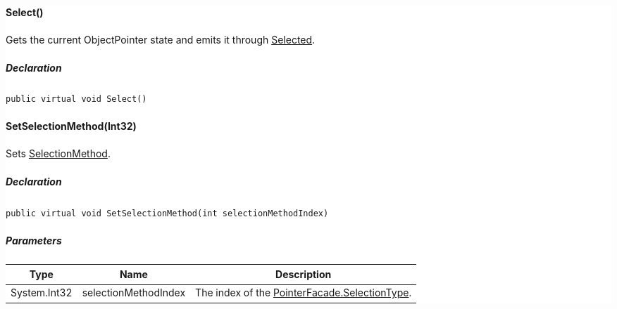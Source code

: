 #### Select()

Gets the current ObjectPointer state and emits it through [Selected].

##### Declaration

```
public virtual void Select()
```

#### SetSelectionMethod(Int32)

Sets [SelectionMethod].

##### Declaration

```
public virtual void SetSelectionMethod(int selectionMethodIndex)
```

##### Parameters

| Type | Name | Description |
| --- | --- | --- |
| System.Int32 | selectionMethodIndex | The index of the [PointerFacade.SelectionType]. |

[Tilia.Indicators.ObjectPointers]: README.md
[PointerConfigurator]: PointerConfigurator.md
[ActivationAction]: PointerFacade.md#ActivationAction
[FollowSource]: PointerFacade.md#FollowSource
[RaycastRules]: PointerFacade.md#RaycastRules
[SelectionAction]: PointerFacade.md#SelectionAction
[TargetPointValidity]: PointerFacade.md#TargetPointValidity
[TargetValidity]: PointerFacade.md#TargetValidity
[ActivationAction]: PointerFacade.md#ActivationAction
[CursorLockThreshold]: PointerFacade.md#CursorLockThreshold
[FollowSource]: PointerFacade.md#FollowSource
[RaycastRules]: PointerFacade.md#RaycastRules
[SelectionAction]: PointerFacade.md#SelectionAction
[SelectionMethod]: PointerFacade.md#SelectionMethod
[TargetPointValidity]: PointerFacade.md#TargetPointValidity
[TargetValidity]: PointerFacade.md#TargetValidity
[TransitionDuration]: PointerFacade.md#TransitionDuration
[Selected]: PointerFacade.md#Selected
[SelectionMethod]: PointerFacade.md#SelectionMethod
[PointerFacade.SelectionType]: PointerFacade.SelectionType.md
[Inheritance]: #Inheritance
[Namespace]: #Namespace
[Syntax]: #Syntax
[Fields]: #Fields
[Activated]: #Activated
[Deactivated]: #Deactivated
[Entered]: #Entered
[Exited]: #Exited
[HoverChanged]: #HoverChanged
[Selected]: #Selected
[Properties]: #Properties
[ActivationAction]: #ActivationAction
[Configuration]: #Configuration
[CursorLockThreshold]: #CursorLockThreshold
[FollowSource]: #FollowSource
[HoverValidity]: #HoverValidity
[RaycastRules]: #RaycastRules
[SelectionAction]: #SelectionAction
[SelectionMethod]: #SelectionMethod
[TargetPointValidity]: #TargetPointValidity
[TargetValidity]: #TargetValidity
[TransitionDuration]: #TransitionDuration
[Methods]: #Methods
[Activate()]: #Activate
[ClearActivationAction()]: #ClearActivationAction
[ClearFollowSource()]: #ClearFollowSource
[ClearRaycastRules()]: #ClearRaycastRules
[ClearSelectionAction()]: #ClearSelectionAction
[ClearTargetPointValidity()]: #ClearTargetPointValidity
[ClearTargetValidity()]: #ClearTargetValidity
[Deactivate()]: #Deactivate
[OnAfterActivationActionChange()]: #OnAfterActivationActionChange
[OnAfterCursorLockThresholdChange()]: #OnAfterCursorLockThresholdChange
[OnAfterFollowSourceChange()]: #OnAfterFollowSourceChange
[OnAfterRaycastRulesChange()]: #OnAfterRaycastRulesChange
[OnAfterSelectionActionChange()]: #OnAfterSelectionActionChange
[OnAfterSelectionMethodChange()]: #OnAfterSelectionMethodChange
[OnAfterTargetPointValidityChange()]: #OnAfterTargetPointValidityChange
[OnAfterTargetValidityChange()]: #OnAfterTargetValidityChange
[OnAfterTransitionDurationChange()]: #OnAfterTransitionDurationChange
[Select()]: #Select
[SetSelectionMethod(Int32)]: #SetSelectionMethodInt32
